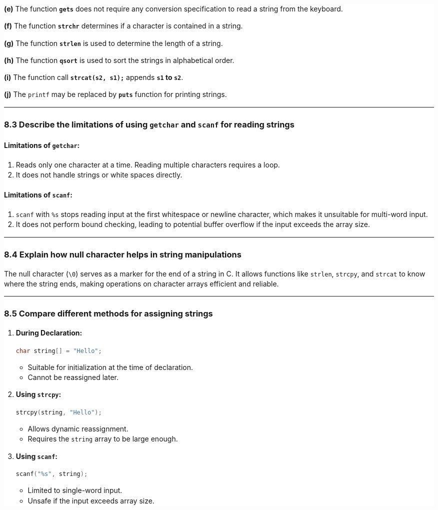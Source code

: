 **(e)** The function **`gets`** does not require any conversion specification to read a string from the keyboard.  

**(f)** The function **`strchr`** determines if a character is contained in a string.  

**(g)** The function **`strlen`** is used to determine the length of a string.  

**(h)** The function **`qsort`** is used to sort the strings in alphabetical order.  

**(i)** The function call **`strcat(s2, s1);`** appends **`s1` to `s2`**.  

**(j)** The `printf` may be replaced by **`puts`** function for printing strings.  

---

### **8.3 Describe the limitations of using `getchar` and `scanf` for reading strings**

#### Limitations of `getchar`:
1. Reads only one character at a time. Reading multiple characters requires a loop.
2. It does not handle strings or white spaces directly.

#### Limitations of `scanf`:
1. `scanf` with `%s` stops reading input at the first whitespace or newline character, which makes it unsuitable for multi-word input.
2. It does not perform bound checking, leading to potential buffer overflow if the input exceeds the array size.

---

### **8.4 Explain how null character helps in string manipulations**

The null character (`\0`) serves as a marker for the end of a string in C. It allows functions like `strlen`, `strcpy`, and `strcat` to know where the string ends, making operations on character arrays efficient and reliable.

---

### **8.5 Compare different methods for assigning strings**

1. **During Declaration:**  
   ```c
   char string[] = "Hello";
   ```
   - Suitable for initialization at the time of declaration.
   - Cannot be reassigned later.

2. **Using `strcpy`:**  
   ```c
   strcpy(string, "Hello");
   ```
   - Allows dynamic reassignment.
   - Requires the `string` array to be large enough.

3. **Using `scanf`:**  
   ```c
   scanf("%s", string);
   ```
   - Limited to single-word input.
   - Unsafe if the input exceeds array size.
